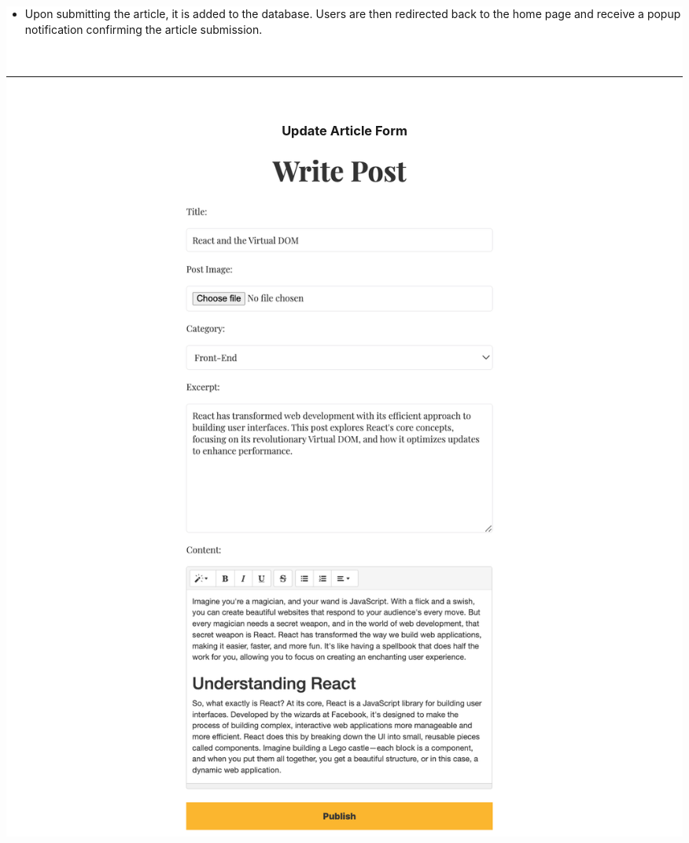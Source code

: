 - Upon submitting the article, it is added to the database. Users are then redirected back to the home page and receive a popup notification confirming the article submission.

<br />

---

<br />

<h3 align="center">Update Article Form</h3>

### <img src="./readme-images/features/update-article-form.png" alt="update article form">
